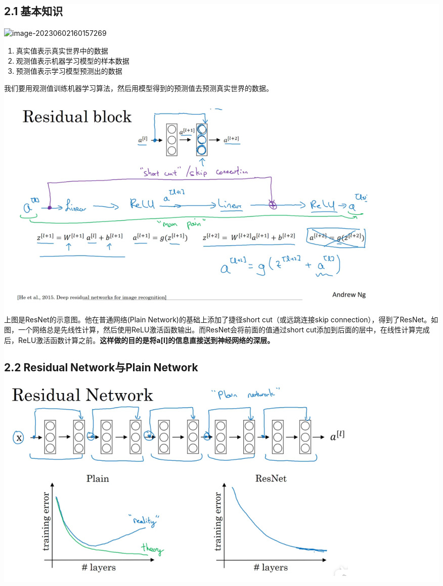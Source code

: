 ## 2.1 基本知识

![image-20230602160157269](assets/image-20230602160157269.png)

1. 真实值表示真实世界中的数据
2. 观测值表示机器学习模型的样本数据
3. 预测值表示学习模型预测出的数据

我们要用观测值训练机器学习算法，然后用模型得到的预测值去预测真实世界的数据。

![image-20230603101423946](assets/image-20230603101423946.png)

上图是ResNet的示意图。他在普通网络(Plain Network)的基础上添加了捷径short cut（或远跳连接skip connection），得到了ResNet。如图，一个网络总是先线性计算，然后使用ReLU激活函数输出。而ResNet会将前面的值通过short cut添加到后面的层中，在线性计算完成后，ReLU激活函数计算之前。**这样做的目的是将a[l]的信息直接送到神经网络的深层。**



## 2.2 Residual Network与Plain Network

![image-20230603101439966](assets/image-20230603101439966.png)
